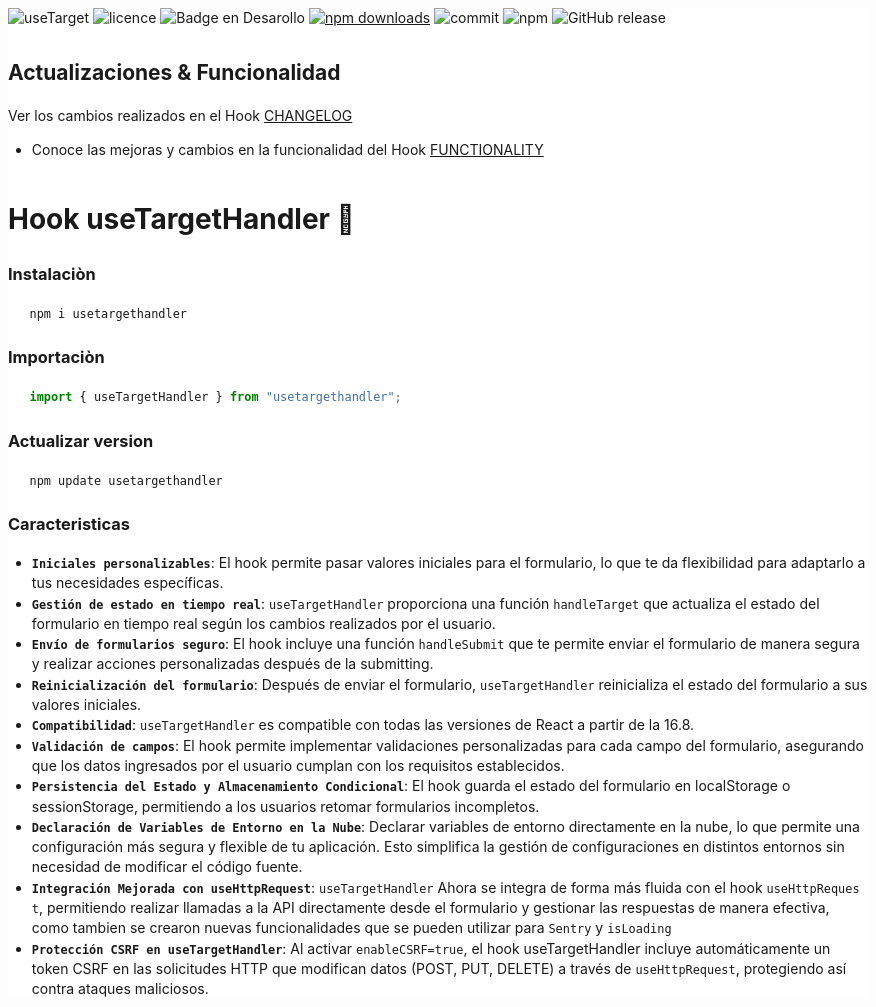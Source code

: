![useTarget](https://github.com/user-attachments/assets/fcdef414-d99f-49ae-8370-3b288d8b6fad)
![licence](https://img.shields.io/github/license/GianfrancoD/useTargetHandler)
![Badge en Desarollo](https://img.shields.io/badge/Status-En%20Desarrollo-green)
[![npm downloads](https://img.shields.io/npm/dt/usetargethandler.svg)](https://www.npmjs.com/package/usetargethandler)
![commit](https://img.shields.io/github/commits-since/GianfrancoD/useTargetHandler/1.2.4)
![npm](https://img.shields.io/npm/v/usetargethandler)
![GitHub release](https://img.shields.io/github/release/GianfrancoD/usetargethandler)

## Actualizaciones & Funcionalidad

Ver los cambios realizados en el Hook [CHANGELOG](./CHANGELOG.md)

- Conoce las mejoras y cambios en la funcionalidad del Hook [FUNCTIONALITY](FUNCTIONALITY.md)

# Hook useTargetHandler 📝

### Instalaciòn
```jsx
   npm i usetargethandler
```

### Importaciòn
```jsx
   import { useTargetHandler } from "usetargethandler";
```

### Actualizar version
```jsx
   npm update usetargethandler
```

### Caracteristicas

- **`Iniciales personalizables`**: El hook permite pasar valores iniciales para el formulario, lo que te da flexibilidad para adaptarlo a tus necesidades específicas.
- **`Gestión de estado en tiempo real`**: `useTargetHandler` proporciona una función `handleTarget` que actualiza el estado del formulario en tiempo real según los cambios realizados por el usuario.
- **`Envío de formularios seguro`**: El hook incluye una función `handleSubmit` que te permite enviar el formulario de manera segura y realizar acciones personalizadas después de la submitting.
- **`Reinicialización del formulario`**: Después de enviar el formulario, `useTargetHandler` reinicializa el estado del formulario a sus valores iniciales.
- **`Compatibilidad`**: `useTargetHandler` es compatible con todas las versiones de React a partir de la 16.8.
- **`Validación de campos`**: El hook permite implementar validaciones personalizadas para cada campo del formulario, asegurando que los datos ingresados por el usuario cumplan con los requisitos establecidos.
- **`Persistencia del Estado y Almacenamiento Condicional`**:
El hook guarda el estado del formulario en localStorage o sessionStorage, permitiendo a los usuarios retomar formularios incompletos.
- **`Declaración de Variables de Entorno en la Nube`**: Declarar variables de entorno directamente en la nube, lo que permite una configuración más segura y flexible de tu aplicación. Esto simplifica la gestión de configuraciones en distintos entornos sin necesidad de modificar el código fuente.
- **`Integración Mejorada con useHttpRequest`**: `useTargetHandler` Ahora se integra de forma más fluida con el hook `useHttpRequest`, permitiendo realizar llamadas a la API directamente desde el formulario y gestionar las respuestas de manera efectiva, como tambien se crearon nuevas funcionalidades que se pueden utilizar para `Sentry` y `isLoading`
- **`Protección CSRF en useTargetHandler`**: Al activar `enableCSRF=true`, el hook useTargetHandler incluye automáticamente un token CSRF en las solicitudes HTTP que modifican datos (POST, PUT, DELETE) a través de `useHttpRequest`, protegiendo así contra ataques maliciosos.
